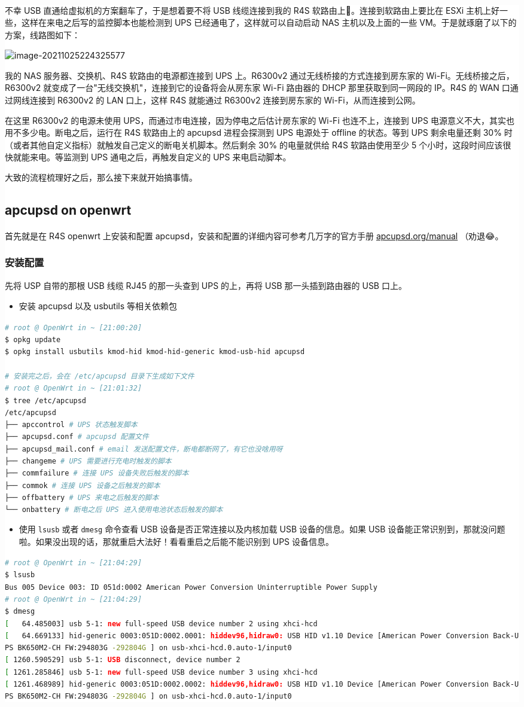 不幸 USB 直通给虚拟机的方案翻车了，于是想着要不将 USB 线缆连接到我的 R4S 软路由上🤔️。连接到软路由上要比在 ESXi 主机上好一些，这样在来电之后写的监控脚本也能检测到 UPS 已经通电了，这样就可以自动启动 NAS 主机以及上面的一些 VM。于是就琢磨了以下的方案，线路图如下：

![image-20211025224325577](https://p.k8s.li/2021-10-25-apcupsd-on-openwrt-with-esxi.png)

我的 NAS 服务器、交换机、R4S 软路由的电源都连接到 UPS 上。R6300v2 通过无线桥接的方式连接到房东家的  Wi-Fi。无线桥接之后，R6300v2 就变成了一台"无线交换机"，连接到它的设备将会从房东家 Wi-Fi 路由器的 DHCP 那里获取到同一网段的 IP。R4S 的 WAN 口通过网线连接到 R6300v2 的 LAN 口上，这样 R4S 就能通过 R6300v2 连接到房东家的 Wi-Fi，从而连接到公网。

在这里 R6300v2 的电源未使用 UPS，而通过市电连接，因为停电之后估计房东家的 Wi-Fi 也连不上，连接到 UPS 电源意义不大，其实也用不多少电。断电之后，运行在 R4S 软路由上的 apcupsd 进程会探测到 UPS 电源处于 offline 的状态。等到 UPS 剩余电量还剩 30% 时（或者其他自定义指标）就触发自己定义的断电关机脚本。然后剩余 30% 的电量就供给 R4S 软路由使用至少 5 个小时，这段时间应该很快就能来电。等监测到 UPS 通电之后，再触发自定义的 UPS 来电启动脚本。

大致的流程梳理好之后，那么接下来就开始搞事情。

## apcupsd on openwrt

首先就是在 R4S openwrt 上安装和配置 apcupsd，安装和配置的详细内容可参考几万字的官方手册 [apcupsd.org/manual](http://www.apcupsd.org/manual/) （劝退😂。

### 安装配置

先将 USP 自带的那根 USB 线缆 RJ45 的那一头查到 UPS 的上，再将 USB 那一头插到路由器的 USB 口上。

- 安装 apcupsd 以及 usbutils 等相关依赖包

```bash
# root @ OpenWrt in ~ [21:00:20]
$ opkg update
$ opkg install usbutils kmod-hid kmod-hid-generic kmod-usb-hid apcupsd

# 安装完之后，会在 /etc/apcupsd 目录下生成如下文件
# root @ OpenWrt in ~ [21:01:32]
$ tree /etc/apcupsd
/etc/apcupsd
├── apccontrol # UPS 状态触发脚本
├── apcupsd.conf # apcupsd 配置文件
├── apcupsd_mail.conf # email 发送配置文件，断电都断网了，有它也没啥用呀
├── changeme # UPS 需要进行充电时触发的脚本
├── commfailure # 连接 UPS 设备失败后触发的脚本
├── commok # 连接 UPS 设备之后触发的脚本
├── offbattery # UPS 来电之后触发的脚本
└── onbattery # 断电之后 UPS 进入使用电池状态后触发的脚本
```

- 使用 `lsusb` 或者 `dmesg` 命令查看 USB 设备是否正常连接以及内核加载 USB 设备的信息。如果 USB 设备能正常识别到，那就没问题啦。如果没出现的话，那就重启大法好！看看重启之后能不能识别到 UPS 设备信息。

```bash
# root @ OpenWrt in ~ [21:04:29]
$ lsusb
Bus 005 Device 003: ID 051d:0002 American Power Conversion Uninterruptible Power Supply
# root @ OpenWrt in ~ [21:04:29]
$ dmesg
[   64.485003] usb 5-1: new full-speed USB device number 2 using xhci-hcd
[   64.669133] hid-generic 0003:051D:0002.0001: hiddev96,hidraw0: USB HID v1.10 Device [American Power Conversion Back-UPS BK650M2-CH FW:294803G -292804G ] on usb-xhci-hcd.0.auto-1/input0
[ 1260.590529] usb 5-1: USB disconnect, device number 2
[ 1261.285846] usb 5-1: new full-speed USB device number 3 using xhci-hcd
[ 1261.468989] hid-generic 0003:051D:0002.0002: hiddev96,hidraw0: USB HID v1.10 Device [American Power Conversion Back-UPS BK650M2-CH FW:294803G -292804G ] on usb-xhci-hcd.0.auto-1/input0
```

